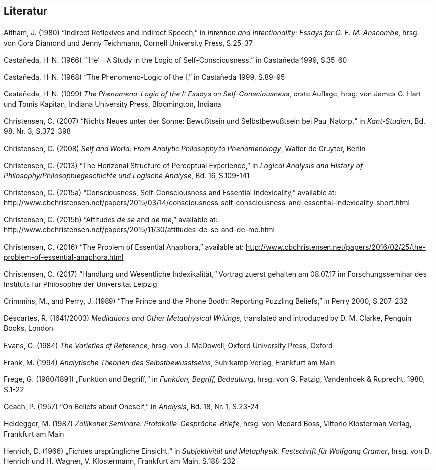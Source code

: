 ## Literatur

Altham, J. (1980) “Indirect Reflexives and Indirect Speech,” in <em>Intention and Intentionality: Essays for G. E. M. Anscombe</em>, hrsg. von Cora Diamond und Jenny Teichmann, Cornell University Press, S.25-37

Castañeda, H-N. (1966) “‘He’—A Study in the Logic of Self-Consciousness,” in Castañeda 1999, S.35-60

Castañeda, H-N. (1968) “The Phenomeno-Logic of the I,” in Castañeda 1999, S.89-95

Castañeda, H-N. (1999) <em>The Phenomeno-Logic of the I: Essays on Self-Consciousness</em>, erste Auflage, hrsg. von James G. Hart und Tomis Kapitan, Indiana University Press, Bloomington, Indiana

Christensen, C. (2007) “Nichts Neues unter der Sonne: Bewußtsein und Selbstbewußtsein bei Paul Natorp,“ in <em>Kant-Studien</em>, Bd. 98, Nr. 3, S.372-398

Christensen, C. (2008) <em>Self and World: From Analytic Philosophy to Phenomenology</em>, Walter de Gruyter, Berlin

Christensen, C. (2013) “The Horizonal Structure of Perceptual Experience,” in <em>Logical Analysis and History of Philosophy/Philosophiegeschichte und Logische Analyse</em>, Bd. 16, S.109-141

Christensen, C. (2015a) “Consciousness, Self-Consciousness and Essential Indexicality,” available at:	
http://www.cbchristensen.net/papers/2015/03/14/consciousness-self-consciousness-and-essential-indexicality-short.html

Christensen, C. (2015b) “Attitudes <em>de se</em> and <em>de me</em>,” available at:	
http://www.cbchristensen.net/papers/2015/11/30/attitudes-de-se-and-de-me.html

Christensen, C. (2016) “The Problem of Essential Anaphora,” available at:
http://www.cbchristensen.net/papers/2016/02/25/the-problem-of-essential-anaphora.html

Christensen, C. (2017) “Handlung und Wesentliche Indexikalität,“ Vortrag zuerst gehalten am 08.07.17 im Forschungsseminar des Instituts für Philosophie der Universität Leipzig

Crimmins, M., and Perry, J. (1989) “The Prince and the Phone Booth: Reporting Puzzling Beliefs,” in Perry 2000, S.207-232

Descartes, R. (1641/2003) <em>Meditations and Other Metaphysical Writings</em>, translated and introduced by D. M. Clarke, Penguin Books, London

Evans, G. (1984) <em>The Varieties of Reference</em>, hrsg. von J. McDowell, Oxford University Press, Oxford

Frank, M. (1994) <em>Analytische Theorien des Selbstbewusstseins</em>, Suhrkamp Verlag, Frankfurt am Main

Frege, G. (1980/1891) „Funktion und Begriff,“ in <em>Funktion, Begriff, Bedeutung</em>, hrsg. von G. Patzig, Vandenhoek & Ruprecht, 1980, S.1-22

Geach, P. (1957) “On Beliefs about Oneself,” in <em>Analysis</em>, Bd. 18, Nr. 1, S.23-24

Heidegger, M. (1987) <em>Zollikoner Seminare: Protokolle–Gespräche–Briefe</em>, hrsg. von Medard Boss, Vittorio Klosterman Verlag, Frankfurt am Main

Henrich, D. (1966) „Fichtes ursprüngliche Einsicht,“ in <em>Subjektivität und Metaphysik. Festschrift für Wolfgang Cramer</em>, hrsg. von D. Henrich und H. Wagner, V. Klostermann, Frankfurt am Main, S.188–232
